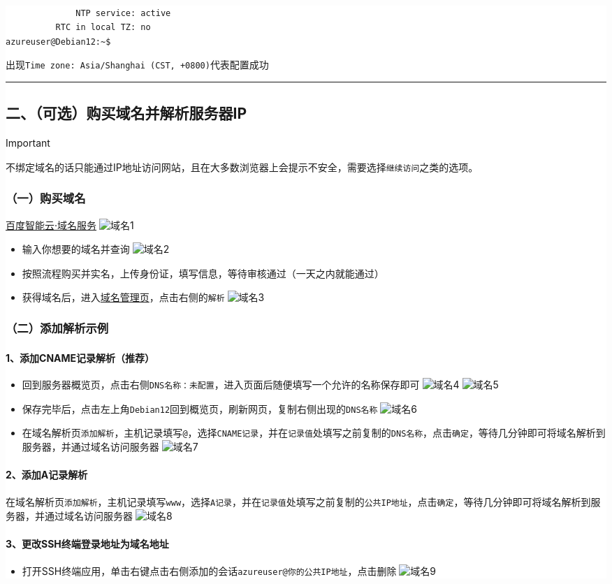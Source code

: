   ```shell
                NTP service: active
            RTC in local TZ: no
  azureuser@Debian12:~$ 
  ```
  出现`Time zone: Asia/Shanghai (CST, +0800)`代表配置成功

***

## 二、（可选）购买域名并解析服务器IP

> [!IMPORTANT]
> 
> 不绑定域名的话只能通过IP地址访问网站，且在大多数浏览器上会提示不安全，需要选择`继续访问`之类的选项。

### （一）购买域名
[百度智能云·域名服务](https://cloud.baidu.com/product/bcd.html)
![域名1](https://github.com/univers629/MacrodownNoteAssets/blob/main/dev/sleepy/asset/images/%E5%9F%9F%E5%90%8D1.png?raw=true "域名1")

- 输入你想要的域名并查询
![域名2](https://github.com/univers629/MacrodownNoteAssets/blob/main/dev/sleepy/asset/images/%E5%9F%9F%E5%90%8D2.png?raw=true "域名2")

- 按照流程购买并实名，上传身份证，填写信息，等待审核通过（一天之内就能通过）

- 获得域名后，进入[域名管理页](https://console.bce.baidu.com/bcd/#/bcd/manage/list)，点击右侧的`解析`
![域名3](https://github.com/univers629/MacrodownNoteAssets/blob/main/dev/sleepy/asset/images/%E5%9F%9F%E5%90%8D3.png?raw=true "域名3")

### （二）添加解析示例

#### 1、添加CNAME记录解析（推荐）
- 回到服务器概览页，点击右侧`DNS名称：未配置`，进入页面后随便填写一个允许的名称保存即可
![域名4](https://github.com/univers629/MacrodownNoteAssets/blob/main/dev/sleepy/asset/images/%E5%9F%9F%E5%90%8D4.png?raw=true "域名4")
![域名5](https://github.com/univers629/MacrodownNoteAssets/blob/main/dev/sleepy/asset/images/%E5%9F%9F%E5%90%8D5.png?raw=true "域名5")

- 保存完毕后，点击左上角`Debian12`回到概览页，刷新网页，复制右侧出现的`DNS名称`
![域名6](https://github.com/univers629/MacrodownNoteAssets/blob/main/dev/sleepy/asset/images/%E5%9F%9F%E5%90%8D6.png?raw=true "域名6")

- 在域名解析页`添加解析`，主机记录填写`@`，选择`CNAME记录`，并在`记录值`处填写之前复制的`DNS名称`，点击`确定`，等待几分钟即可将域名解析到服务器，并通过域名访问服务器
![域名7](https://github.com/univers629/MacrodownNoteAssets/blob/main/dev/sleepy/asset/images/%E5%9F%9F%E5%90%8D7.png?raw=true "域名7")

#### 2、添加A记录解析
在域名解析页`添加解析`，主机记录填写`www`，选择`A记录`，并在`记录值`处填写之前复制的`公共IP地址`，点击`确定`，等待几分钟即可将域名解析到服务器，并通过域名访问服务器
![域名8](https://github.com/univers629/MacrodownNoteAssets/blob/main/dev/sleepy/asset/images/%E5%9F%9F%E5%90%8D8.png?raw=true "域名8")

#### 3、更改SSH终端登录地址为域名地址

- 打开SSH终端应用，单击右键点击右侧添加的会话`azureuser@你的公共IP地址`，点击删除
![域名9](https://github.com/univers629/MacrodownNoteAssets/blob/main/dev/sleepy/asset/images/%E5%9F%9F%E5%90%8D9.png?raw=true "域名9")
